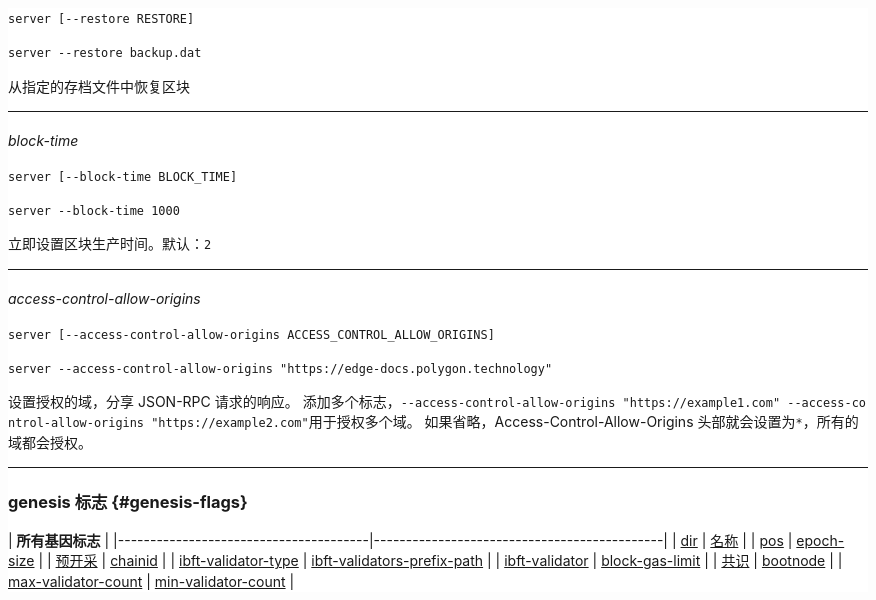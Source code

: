     server [--restore RESTORE]

</TabItem>
  <TabItem value="example" label="Example">

    server --restore backup.dat

</TabItem>
</Tabs>

从指定的存档文件中恢复区块

---

#### <h4></h4><i>block-time</i>

<Tabs>
  <TabItem value="syntax" label="Syntax" default>

    server [--block-time BLOCK_TIME]

</TabItem>
  <TabItem value="example" label="Example">

    server --block-time 1000

</TabItem>
</Tabs>

立即设置区块生产时间。默认：`2`

---

#### <h4></h4><i>access-control-allow-origins</i>
<Tabs>
  <TabItem value="syntax" label="Syntax" default>

    server [--access-control-allow-origins ACCESS_CONTROL_ALLOW_ORIGINS]

</TabItem>
  <TabItem value="example" label="Example">

    server --access-control-allow-origins "https://edge-docs.polygon.technology"

</TabItem>
</Tabs>

设置授权的域，分享 JSON-RPC 请求的响应。   添加多个标志，`--access-control-allow-origins "https://example1.com" --access-control-allow-origins "https://example2.com"`用于授权多个域。   如果省略，Access-Control-Allow-Origins 头部就会设置为`*`，所有的域都会授权。

---

### genesis 标志 {#genesis-flags}
| **所有基因标志** |
|---------------------------------------|---------------------------------------------|
| [dir](/docs/edge/get-started/cli-commands#dir) | [名称](/docs/edge/get-started/cli-commands#name) |
| [pos](/docs/edge/get-started/cli-commands#pos) | [epoch-size](/docs/edge/get-started/cli-commands#epoch-size) |
| [预开采](/docs/edge/get-started/cli-commands#premine) | [chainid](/docs/edge/get-started/cli-commands#chainid) |
| [ibft-validator-type](/docs/edge/get-started/cli-commands#ibft-validator-type) | [ibft-validators-prefix-path](/docs/edge/get-started/cli-commands#ibft-validators-prefix-path) |
| [ibft-validator](/docs/edge/get-started/cli-commands#ibft-validator) | [block-gas-limit](/docs/edge/get-started/cli-commands#block-gas-limit) |
| [共识](/docs/edge/get-started/cli-commands#consensus) | [bootnode](/docs/edge/get-started/cli-commands#bootnode) |
| [max-validator-count](/docs/edge/get-started/cli-commands#max-validator-count) | [min-validator-count](/docs/edge/get-started/cli-commands#min-validator-count) |
